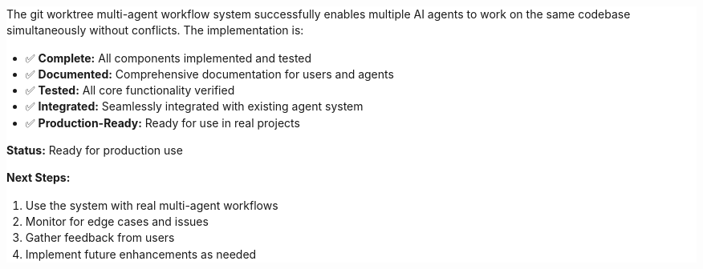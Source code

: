The git worktree multi-agent workflow system successfully enables multiple AI agents to work on the same codebase simultaneously without conflicts. The implementation is:

- ✅ **Complete:** All components implemented and tested
- ✅ **Documented:** Comprehensive documentation for users and agents
- ✅ **Tested:** All core functionality verified
- ✅ **Integrated:** Seamlessly integrated with existing agent system
- ✅ **Production-Ready:** Ready for use in real projects

**Status:** Ready for production use

**Next Steps:**
1. Use the system with real multi-agent workflows
2. Monitor for edge cases and issues
3. Gather feedback from users
4. Implement future enhancements as needed

